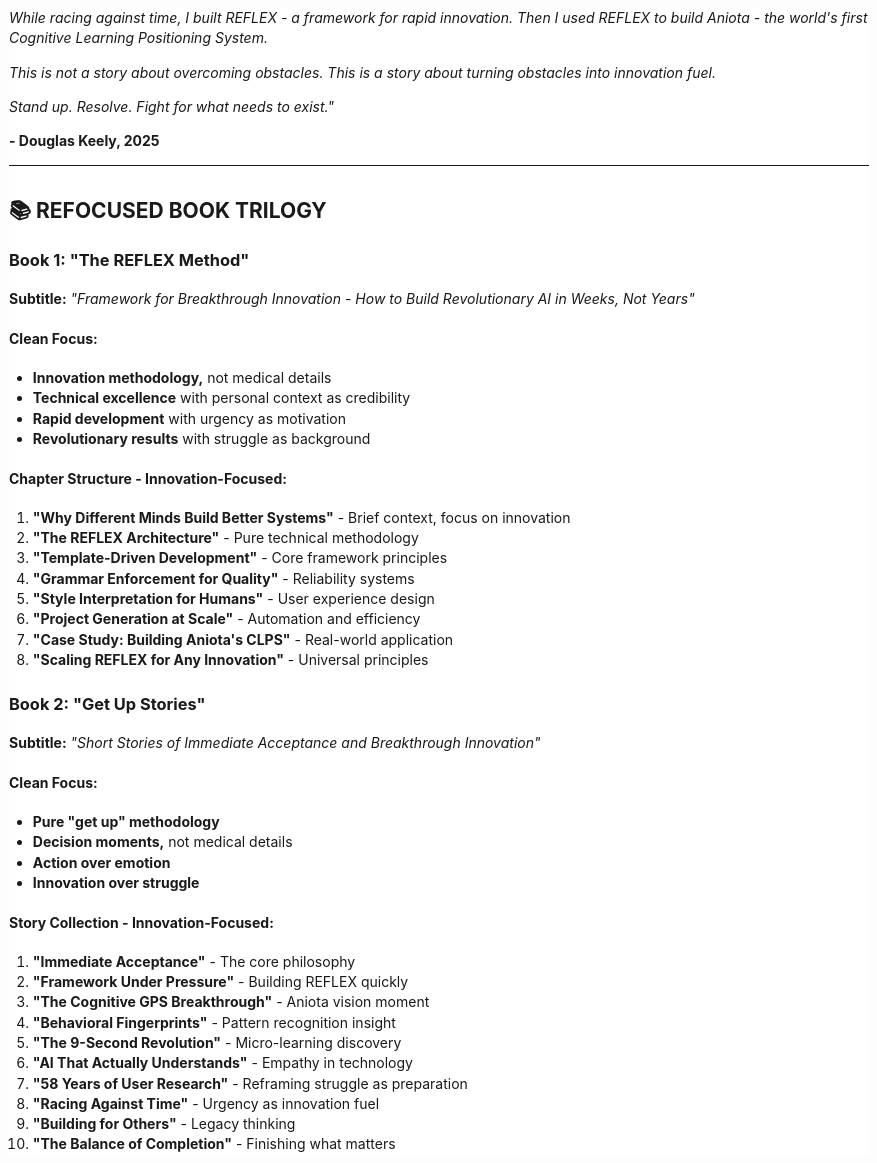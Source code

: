 *While racing against time, I built REFLEX - a framework for rapid innovation. Then I used REFLEX to build Aniota - the world's first Cognitive Learning Positioning System.*

*This is not a story about overcoming obstacles. This is a story about turning obstacles into innovation fuel.*

*Stand up. Resolve. Fight for what needs to exist."*

**- Douglas Keely, 2025**

---

## 📚 **REFOCUSED BOOK TRILOGY**

### **Book 1: "The REFLEX Method"**
**Subtitle:** *"Framework for Breakthrough Innovation - How to Build Revolutionary AI in Weeks, Not Years"*

#### **Clean Focus:**
- **Innovation methodology,** not medical details
- **Technical excellence** with personal context as credibility
- **Rapid development** with urgency as motivation
- **Revolutionary results** with struggle as background

#### **Chapter Structure - Innovation-Focused:**
1. **"Why Different Minds Build Better Systems"** - Brief context, focus on innovation
2. **"The REFLEX Architecture"** - Pure technical methodology
3. **"Template-Driven Development"** - Core framework principles
4. **"Grammar Enforcement for Quality"** - Reliability systems
5. **"Style Interpretation for Humans"** - User experience design
6. **"Project Generation at Scale"** - Automation and efficiency
7. **"Case Study: Building Aniota's CLPS"** - Real-world application
8. **"Scaling REFLEX for Any Innovation"** - Universal principles

### **Book 2: "Get Up Stories"**
**Subtitle:** *"Short Stories of Immediate Acceptance and Breakthrough Innovation"*

#### **Clean Focus:**
- **Pure "get up" methodology**
- **Decision moments,** not medical details
- **Action over emotion**
- **Innovation over struggle**

#### **Story Collection - Innovation-Focused:**
1. **"Immediate Acceptance"** - The core philosophy
2. **"Framework Under Pressure"** - Building REFLEX quickly
3. **"The Cognitive GPS Breakthrough"** - Aniota vision moment
4. **"Behavioral Fingerprints"** - Pattern recognition insight
5. **"The 9-Second Revolution"** - Micro-learning discovery
6. **"AI That Actually Understands"** - Empathy in technology
7. **"58 Years of User Research"** - Reframing struggle as preparation
8. **"Racing Against Time"** - Urgency as innovation fuel
9. **"Building for Others"** - Legacy thinking
10. **"The Balance of Completion"** - Finishing what matters
